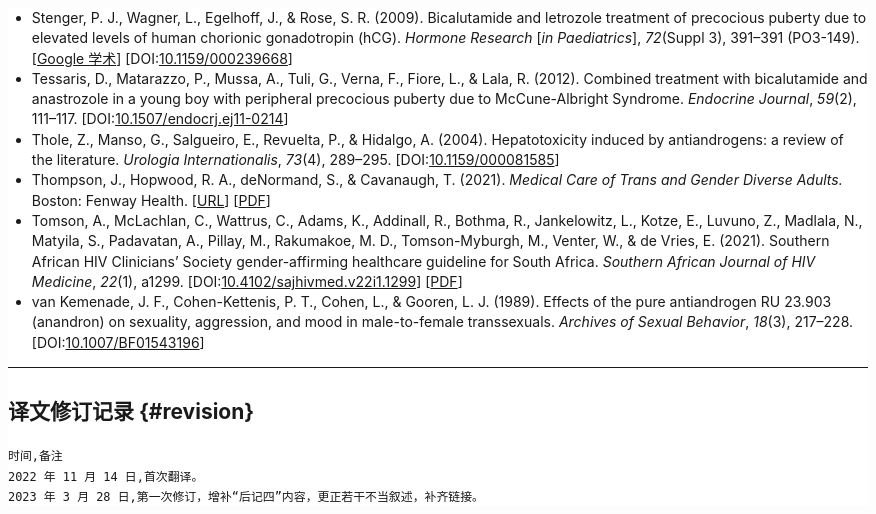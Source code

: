 - Stenger, P. J., Wagner, L., Egelhoff, J., & Rose, S. R. (2009). Bicalutamide and letrozole treatment of precocious puberty due to elevated levels of human chorionic gonadotropin (hCG). *Hormone Research* \[*in Paediatrics*], *72*(Suppl 3), 391–391 (PO3-149). \[[Google 学术][S09-GS]] \[DOI:[10.1159/000239668][S09]]
- Tessaris, D., Matarazzo, P., Mussa, A., Tuli, G., Verna, F., Fiore, L., & Lala, R. (2012). Combined treatment with bicalutamide and anastrozole in a young boy with peripheral precocious puberty due to McCune-Albright Syndrome. *Endocrine Journal*, *59*(2), 111–117. \[DOI:[10.1507/endocrj.ej11-0214][T12]]
- Thole, Z., Manso, G., Salgueiro, E., Revuelta, P., & Hidalgo, A. (2004). Hepatotoxicity induced by antiandrogens: a review of the literature. *Urologia Internationalis*, *73*(4), 289–295. \[DOI:[10.1159/000081585][T04]]
- Thompson, J., Hopwood, R. A., deNormand, S., & Cavanaugh, T. (2021). *Medical Care of Trans and Gender Diverse Adults.* Boston: Fenway Health. \[[URL][T21]] \[[PDF][T21-PDF]]
- Tomson, A., McLachlan, C., Wattrus, C., Adams, K., Addinall, R., Bothma, R., Jankelowitz, L., Kotze, E., Luvuno, Z., Madlala, N., Matyila, S., Padavatan, A., Pillay, M., Rakumakoe, M. D., Tomson-Myburgh, M., Venter, W., & de Vries, E. (2021). Southern African HIV Clinicians’ Society gender-affirming healthcare guideline for South Africa. *Southern African Journal of HIV Medicine*, *22*(1), a1299. \[DOI:[10.4102/sajhivmed.v22i1.1299][SAHIV21]] \[[PDF][SAHIV21-PDF]]
- van Kemenade, J. F., Cohen-Kettenis, P. T., Cohen, L., & Gooren, L. J. (1989). Effects of the pure antiandrogen RU 23.903 (anandron) on sexuality, aggression, and mood in male-to-female transsexuals. *Archives of Sexual Behavior*, *18*(3), 217–228. \[DOI:[10.1007/BF01543196][VK89]]

--------

## 译文修订记录 {#revision}

```csv
时间,备注
2022 年 11 月 14 日,首次翻译。
2023 年 3 月 28 日,第一次修订，增补“后记四”内容，更正若干不当叙述，补齐链接。
```

[G11]: http://doi.org/10.1056/NEJMcp1008161
[H09]: https://doi.org/10.1210/jc.2009-0345
[H17]: https://doi.org/10.1210/jc.2017-01658
[V87a]: https://kinseyinstitute.org/pdf/HBIGDA_S10_1987OCR.pdf#page=55
[V87b]: https://doi.org/10.1002/pros.2990110403
[G87]: https://doi.org/10.1210/jcem-64-4-763
[J87]: https://kinseyinstitute.org/pdf/HBIGDA_S10_1987OCR.pdf#page=35
[R88]: https://doi.org/10.1016/0022-4731(88)90024-6
[AGP89]: https://doi.org/10.1111/j.1365-2230.1989.tb02585.x
[VK89]: https://doi.org/10.1007/BF01543196
[AG92]: https://doi.org/10.1300/J056v05n04_03
[G99]: http://web.archive.org/web/20070430161048/http://www.symposion.com/ijt/ijt990301.htm
[IT97]: https://books.google.com/books?id=IlPX6E5glDEC&pg=PA66
[LCR03]: https://doi.org/10.1046/j.1365-2265.2003.01821.x
[D06a]: https://doi.org/10.1300/J485v09n03_06
[D06b]: https://www.cpath.ca/wp-content/uploads/2009/12/guidelines-endocrine.pdf
[MP12]: https://doi.org/10.1016/j.endoen.2012.07.004
[MBG99]: https://doi.org/10.1093/humrep/14.Suppl_3.366-a
[M02]: https://doi.org/10.1080/gye.16.1.63.66
[B04]: https://doi.org/10.1159/000081973
[MO09]: https://www.turkiyeklinikleri.com/article/en-hirsutizm-tedavisinde-flutamid-ve-bikalutamid-kullanimi-55753.html
[M16]: https://endo.confex.com/endo/2016endo/webprogram/Paper26631.html
[M18]: https://doi.org/10.1210/jc.2017-01186
[K06]: https://doi.org/10.1016/j.jpeds.2006.04.027
[L09]: https://doi.org/10.1159/000239668
[ML09]: https://doi.org/10.1515/JPEM.2009.22.12.1163
[S09]: https://doi.org/10.1159/000239668
[L10]: https://doi.org/10.1542/peds.2010-0596
[R10]: https://doi.org/10.1515/jpem.2010.161
[T12]: https://doi.org/10.1507/endocrj.ej11-0214
[O15]: https://doi.org/10.4274/jcrpe.2067
[K18]: https://doi.org/10.1007/s42000-018-0029-1
[AD19]: https://doi.org/10.1515/jpem-2018-0419
[NE19]: https://doi.org/10.4158/ACCR-2018-0246
[F20]: https://doi.org/10.1097/DBP.0000000000000865
[GDC21]: https://doi.org/10.4274/jcrpe.galenos.2020.2020.0067
[AZ08]: https://web.archive.org/web/20190730023433/https://www.fda.gov/media/75809/download
[FDA17]: https://www.accessdata.fda.gov/drugsatfda_docs/label/2017/020498s028lbl.pdf
[NFE17]: https://files.transfemscience.org/pdfs/Neyman,%20Fuqua,%20&%20Eugster%20(2017)%20-%20Bicalutamide%20as%20an%20Androgen%20Blocker%20with%20Secondary%20Effect%20of%20Promoting%20Feminization%20in%20Male%20to%20Female%20(MTF)%20Transgender%20Adolescents.pdf#page=4
[NFE19]: https://doi.org/10.1016/j.jadohealth.2018.10.296
[HE12]: https://doi.org/10.1007/978-1-4419-1795-9_71
[faers]: https://www.fda.gov/drugs/questions-and-answers-fdas-adverse-event-reporting-system-faers/fda-adverse-event-reporting-system-faers-public-dashboard
[GAP02]: https://doi.org/10.1002/0470853093.ch17
[D16]: https://transcare.ucsf.edu/guidelines
[A19-BD]: https://transfemscience.org/articles/bica-dosage/
[A20-CM]: https://transfemscience.org/articles/cpa-meningioma/
[A03]: https://doi.org/10.1046/j.1464-410X.2003.04026.x
[I04]: https://doi.org/10.1097/01.ju.0000139719.99825.54
[B96]: https://doi.org/10.1159/000473847
[KB96]: https://doi.org/10.1016/S0090-4295(96)80012-4
[ML97]: https://doi.org/10.1634/theoncologist.2-1-18
[S02]: https://doi.org/10.1016/S0022-5347(05)64652-6
[S97]: https://doi.org/10.1016/s0090-4295(97)00279-3
[T04]: https://doi.org/10.1159/000081585
[M06]: https://doi.org/10.1002/pds.1168
[FN19]: https://doi.org/10.1111/dth.13096
[I20]: https://doi.org/10.1016/j.jaad.2020.03.034
[FN20]: https://doi.org/10.1016/j.jaad.2020.04.054
[M21]: https://doi.org/10.1016/j.jaad.2021.10.048
[FPPH19]: https://doi.org/10.1007/978-3-030-05683-4_8
[M20]: https://doi.org/10.1016/S2213-8587(20)30192-3
[I19]: https://doi.org/10.1177%2F2042018819871166
[R18]: http://doi.org/10.1097/GRF.0000000000000396
[MM20]: http://www.med.umich.edu/1libr/ComprehensiveGenderServicesProgram/MMapproachFemGenderAffirmingHormones.pdf
[HDP19]: https://doi.org/10.1016/j.ecl.2019.02.001
[C20]: https://doi.org/10.3390/jcm9061609
[A20-THG]: https://transfemscience.org/articles/transfem-hormone-guidelines/

[T21]: https://www.lgbtqiahealtheducation.org/publication/medical-care-of-trans-and-gender-diverse-adults-2021/
[T21-PDF]: https://www.lgbtqiahealtheducation.org/wp-content/uploads/2021/07/Medical-Care-of-Trans-and-Gender-Diverse-Adults-Spring-2021.pdf
[SAHIV21]: https://doi.org/10.4102/sajhivmed.v22i1.1299
[SAHIV21-PDF]: https://www.ncbi.nlm.nih.gov/pmc/articles/PMC8517808/pdf/HIVMED-22-1299.pdf
[WPATH]: https://zh.wikipedia.org/wiki/%E4%B8%96%E7%95%8C%E8%B7%A8%E6%80%A7%E5%88%AB%E4%BA%BA%E5%A3%AB%E5%81%A5%E5%BA%B7%E4%B8%93%E4%B8%9A%E5%8D%8F%E4%BC%9A
[SOC8]: https://en.wikipedia.org/wiki/Standards_of_Care_for_the_Health_of_Transgender_and_Gender_Diverse_People
[C22]: https://doi.org/10.1080/26895269.2022.2100644
[R23]: https://www.thefp.com/p/i-thought-i-was-saving-trans-kids
[MG23]: https://ago.mo.gov/home/news/2023/02/09/missouri-attorney-general-andrew-bailey-confirms-launch-of-multi-agency-investigation-into-st.-louis-transgender-center-for-harming-hundreds-of-children
[AG92-GS]: https://scholar.google.com/scholar?cluster=3926911364428297742
[AG92-GB]: https://books.google.com/books?id=fny-DwAAQBAJ&pg=PT38
[AZ08-FDA]: https://www.fda.gov/media/75809/
[AZ08-PDF]: https://www.fda.gov/media/75809/download
[MG23-PDF]: https://ago.mo.gov/docs/default-source/press-releases/2-07-2023-reed-affidavit---signed.pdf
[C22-WPATH]: https://www.wpath.org/publications/soc
[C22-PDF]: https://www.tandfonline.com/doi/pdf/10.1080/26895269.2022.2100644
[D06b-GS]: https://scholar.google.com/scholar?cluster=10288793516023166968
[D16-FHT]: https://transcare.ucsf.edu/guidelines/feminizing-hormone-therapy
[D16-PDF]: https://transcare.ucsf.edu/sites/transcare.ucsf.edu/files/Transgender-PGACG-6-17-16.pdf#page=26
[FDA17-FDA]: https://www.accessdata.fda.gov/scripts/cder/daf/index.cfm?event=overview.process&ApplNo=020498
[G99-GS]: https://scholar.google.com/scholar?cluster=1501455977722930279
[G99-ALT]: http://www.tgmeds.org.uk/hormonal-sex-reassignment.html
[H17-PDF]: https://academic.oup.com/jcem/article-pdf/102/11/3869/21533864/jc.2017-01658.pdf
[IT97-GS]: https://scholar.google.com/scholar?cluster=5451071852495304201
[L09-GS]: https://scholar.google.com/scholar?cluster=5540864211259664143
[MM20-UMICH]: https://medicine.umich.edu/dept/obgyn/education/continuing-medical-education-cme/transgender-healthcare-curriculum
[M16-DOI]: https://doi.org/10.1093/edrv/37.supp.1
[MO09-ISSN]: https://portal.issn.org/resource/ISSN/1308-0954
[MO09-PDF]: https://files.transfemscience.org/pdfs/M%C3%BCderris%20&%20%C3%96ner%20%282009%29%20-%20Hirsutizm%20Tedavisinde%20Flutamid%20ve%20Bikalutamid%20Kullan%C4%B1m%C4%B1%20[Flutamide%20and%20Bicalutamide%20Treatment%20in%20Hirsutism].pdf
[MO09-ENG]: https://docs.google.com/document/d/1jwdHS1kUQk4pm4J1xVTtUehiFnrkIkpTMO1D1yI7fpI/view
[NFE17-DOI]: https://doi.org/10.1159/000481424
[R18-URL]: https://www.ingentaconnect.com/content/wk/cobg/2018/00000061/00000004/art00008
[S09-GS]: https://scholar.google.com/scholar?cluster=9944726539277415138
[table1]: https://en.wikipedia.org/wiki/Template:Published_case_reports_of_bicalutamide-associated_liver_injury
[table2]: https://en.wikipedia.org/wiki/Template:Published_case_reports_of_cyproterone_acetate-associated_meningioma
[table3]: https://en.wikipedia.org/wiki/Template:Published_case_reports_of_bicalutamide-associated_lung_toxicity
[table4]: https://en.wikipedia.org/wiki/Template:Side_effects_of_combined_androgen_blockade_with_nonsteroidal_antiandrogens
[wiki1]: https://en.wikipedia.org/wiki/Bicalutamide
[wiki2]: https://en.wikipedia.org/wiki/Nonsteroidal_antiandrogen
[wiki3]: https://en.wikipedia.org/wiki/Androgen_receptor
[wiki4]: https://en.wikipedia.org/wiki/Receptor_antagonist
[wiki5]: https://en.wikipedia.org/wiki/Prostate_cancer
[wiki6]: https://en.wikipedia.org/wiki/Androgen-dependent_condition
[wiki7]: https://en.wikipedia.org/wiki/Spironolactone
[wiki8]: https://en.wikipedia.org/wiki/Cyproterone_acetate
[wiki9]: https://en.wikipedia.org/wiki/Antiandrogen
[wiki10]: https://en.wikipedia.org/wiki/Potency_(pharmacology)
[wiki11]: https://en.wikipedia.org/wiki/Clinical_effectiveness
[wiki12]: https://en.wikipedia.org/wiki/Binding_selectivity
[wiki13]: https://en.wikipedia.org/wiki/Tolerability
[wiki14]: https://en.wikipedia.org/wiki/Flutamide
[wiki15]: https://en.wikipedia.org/wiki/Nilutamide
[wiki15-tht]: https://en.wikipedia.org/wiki/Nilutamide#Transgender_hormone_therapy
[wiki16]: https://en.wikipedia.org/wiki/Pharmacokinetics
[wiki17]: https://en.wikipedia.org/wiki/Drug_safety
[wiki18]: https://en.wikipedia.org/wiki/Abiraterone_acetate
[wiki19]: https://en.wikipedia.org/wiki/Enzalutamide
[wiki20-msc]: https://en.wikipedia.org/wiki/Standard_of_care#Medical_standard_of_care
[wiki21]: https://en.wikipedia.org/wiki/Louis_Gooren
[wiki22]: https://en.wikipedia.org/wiki/Endocrine_Society
[wiki23]: https://en.wikipedia.org/wiki/Center_of_Expertise_on_Gender_Dysphoria
[wiki24]: https://en.wikipedia.org/wiki/VU_University_Medical_Center
[wiki25]: https://en.wikipedia.org/wiki/Off-target_activity
[wiki26]: https://en.wikipedia.org/wiki/Hirsutism
[wiki27]: https://en.wikipedia.org/wiki/Polycystic_ovary_syndrome
[wiki28-shc]: https://en.wikipedia.org/wiki/Medical_uses_of_bicalutamide#Medical_uses_of_bicalutamide#Skin_and_hair_conditions
[wiki28-mep]: https://en.wikipedia.org/wiki/Medical_uses_of_bicalutamide#Male_early_puberty
[wiki29]: https://en.wikipedia.org/wiki/Anastrozole
[wiki30]: https://en.wikipedia.org/wiki/Aromatase_inhibitor
[wiki31]: https://en.wikipedia.org/wiki/Familial_male-limited_precocious_puberty
[wiki32]: https://en.wikipedia.org/wiki/Precocious_puberty
[wiki33]: https://en.wikipedia.org/wiki/Gonadotropin-releasing_hormone_modulator
[wiki34-p2]: https://en.wikipedia.org/wiki/Phases_of_clinical_research#Phase_II
[wiki34-p3]: https://en.wikipedia.org/wiki/Phases_of_clinical_research#Phase_III
[wiki35]: https://en.wikipedia.org/wiki/New_Drug_Application
[wiki36]: https://en.wikipedia.org/wiki/Off-label_use
[wiki37]: https://en.wikipedia.org/wiki/Food_and_Drug_Administration
[wiki38]: https://en.wikipedia.org/wiki/Puberty_blocker
[wiki39]: https://en.wikipedia.org/wiki/Gonadotropin-releasing_hormone_analogue
[wiki40]: https://en.wikipedia.org/wiki/Self-medication
[wiki41]: https://en.wikipedia.org/wiki/Liver_failure
[wiki42]: https://en.wikipedia.org/wiki/Risk%E2%80%93benefit_ratio
[wiki43]: https://en.wikipedia.org/wiki/University_of_California,_San_Francisco
[wiki44]: https://en.wikipedia.org/wiki/Hepatotoxicity
[wiki45]: https://en.wikipedia.org/wiki/Interstitial_lung_disease
[wiki46]: https://en.wikipedia.org/wiki/Liver_function_tests
[wiki47]: https://en.wikipedia.org/wiki/Elevated_transaminases
[wiki48]: https://en.wikipedia.org/wiki/Blood_test
[wiki49]: https://en.wikipedia.org/wiki/Early_Prostate_Cancer_(clinical_programme)
[wiki50]: https://en.wikipedia.org/wiki/Randomized_controlled_trial
[wiki51-lt]: https://en.wikipedia.org/wiki/Side_effects_of_bicalutamide#Liver_toxicity
[wiki52]: https://nl.wikipedia.org/wiki/Guy_T'Sjoen
[wiki53]: https://en.wikipedia.org/wiki/Contraindication
[wiki54]: https://en.wikipedia.org/wiki/Fenway_Health
[wiki55]: https://en.wikipedia.org/wiki/5%CE%B1-Reductase_inhibitor
[wiki56-d]: https://en.wikipedia.org/wiki/Pharmacology_of_bicalutamide#Distribution
[wiki57]: https://en.wikipedia.org/wiki/St._Louis_Children%27s_Hospital
[wiki58]: https://en.wikipedia.org/wiki/The_Free_Press_(media_company)
[wiki59]: https://en.wikipedia.org/wiki/Andrew_Bailey_(politician)
[CL-AR]: https://callen-lorde.org/providers/asa-radix/
[CL-ZG]: https://callen-lorde.org/providers/zil-goldstein/
[QD]: https://queerdoc.com/how-do-you-know-which-t-blocker-to-take-what-is-going-on-with-bica/
[WUTC]: https://physicians.wustl.edu/specialties/lgbtq-health/washington-university-transgender-center/
[SAHIV]: https://sahivsoc.org/
[WUSTL-profile]: https://profiles.wustl.edu/en/persons/christopher-lewis
[google-search]: https://www.google.com/search?q=%22jamie+reed%22+bicalutamide+transgender+OR+trans+OR+gender-affirming&tbs=cdr%3A1%2Ccd_min%3A2%2F9%2F2023%2Ccd_max%3A2%2F28%2F2023